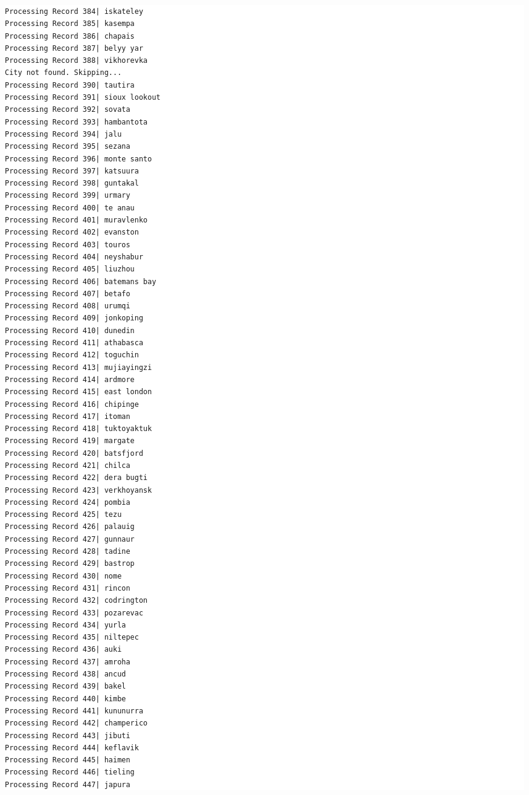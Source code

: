     Processing Record 384| iskateley
    Processing Record 385| kasempa
    Processing Record 386| chapais
    Processing Record 387| belyy yar
    Processing Record 388| vikhorevka
    City not found. Skipping...
    Processing Record 390| tautira
    Processing Record 391| sioux lookout
    Processing Record 392| sovata
    Processing Record 393| hambantota
    Processing Record 394| jalu
    Processing Record 395| sezana
    Processing Record 396| monte santo
    Processing Record 397| katsuura
    Processing Record 398| guntakal
    Processing Record 399| urmary
    Processing Record 400| te anau
    Processing Record 401| muravlenko
    Processing Record 402| evanston
    Processing Record 403| touros
    Processing Record 404| neyshabur
    Processing Record 405| liuzhou
    Processing Record 406| batemans bay
    Processing Record 407| betafo
    Processing Record 408| urumqi
    Processing Record 409| jonkoping
    Processing Record 410| dunedin
    Processing Record 411| athabasca
    Processing Record 412| toguchin
    Processing Record 413| mujiayingzi
    Processing Record 414| ardmore
    Processing Record 415| east london
    Processing Record 416| chipinge
    Processing Record 417| itoman
    Processing Record 418| tuktoyaktuk
    Processing Record 419| margate
    Processing Record 420| batsfjord
    Processing Record 421| chilca
    Processing Record 422| dera bugti
    Processing Record 423| verkhoyansk
    Processing Record 424| pombia
    Processing Record 425| tezu
    Processing Record 426| palauig
    Processing Record 427| gunnaur
    Processing Record 428| tadine
    Processing Record 429| bastrop
    Processing Record 430| nome
    Processing Record 431| rincon
    Processing Record 432| codrington
    Processing Record 433| pozarevac
    Processing Record 434| yurla
    Processing Record 435| niltepec
    Processing Record 436| auki
    Processing Record 437| amroha
    Processing Record 438| ancud
    Processing Record 439| bakel
    Processing Record 440| kimbe
    Processing Record 441| kununurra
    Processing Record 442| champerico
    Processing Record 443| jibuti
    Processing Record 444| keflavik
    Processing Record 445| haimen
    Processing Record 446| tieling
    Processing Record 447| japura